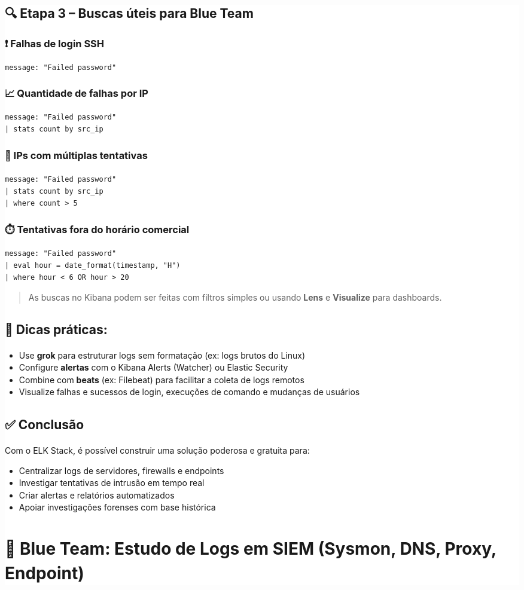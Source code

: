 ## 🔍 Etapa 3 – Buscas úteis para Blue Team

### ❗ Falhas de login SSH

```kibana
message: "Failed password"
```

### 📈 Quantidade de falhas por IP

```kibana
message: "Failed password"
| stats count by src_ip
```

### 🔎 IPs com múltiplas tentativas

```kibana
message: "Failed password"
| stats count by src_ip
| where count > 5
```

### ⏱️ Tentativas fora do horário comercial

```kibana
message: "Failed password"
| eval hour = date_format(timestamp, "H")
| where hour < 6 OR hour > 20
```

> As buscas no Kibana podem ser feitas com filtros simples ou usando **Lens** e **Visualize** para dashboards.

## 🧠 Dicas práticas:

- Use **grok** para estruturar logs sem formatação (ex: logs brutos do Linux)  
- Configure **alertas** com o Kibana Alerts (Watcher) ou Elastic Security  
- Combine com **beats** (ex: Filebeat) para facilitar a coleta de logs remotos  
- Visualize falhas e sucessos de login, execuções de comando e mudanças de usuários

## ✅ Conclusão

Com o ELK Stack, é possível construir uma solução poderosa e gratuita para:

- Centralizar logs de servidores, firewalls e endpoints  
- Investigar tentativas de intrusão em tempo real  
- Criar alertas e relatórios automatizados  
- Apoiar investigações forenses com base histórica

# 🔵 Blue Team: Estudo de Logs em SIEM (Sysmon, DNS, Proxy, Endpoint)
